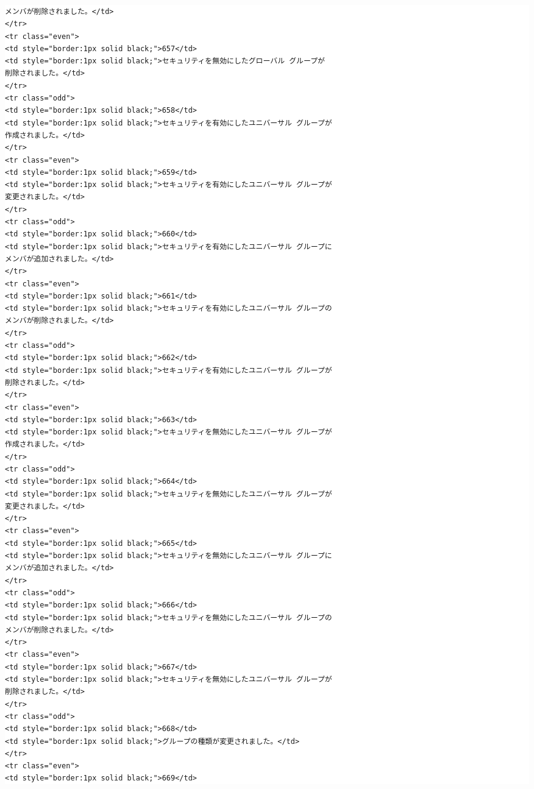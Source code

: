 ```
メンバが削除されました。</td>
</tr>
<tr class="even">
<td style="border:1px solid black;">657</td>
<td style="border:1px solid black;">セキュリティを無効にしたグローバル グループが
削除されました。</td>
</tr>
<tr class="odd">
<td style="border:1px solid black;">658</td>
<td style="border:1px solid black;">セキュリティを有効にしたユニバーサル グループが
作成されました。</td>
</tr>
<tr class="even">
<td style="border:1px solid black;">659</td>
<td style="border:1px solid black;">セキュリティを有効にしたユニバーサル グループが
変更されました。</td>
</tr>
<tr class="odd">
<td style="border:1px solid black;">660</td>
<td style="border:1px solid black;">セキュリティを有効にしたユニバーサル グループに
メンバが追加されました。</td>
</tr>
<tr class="even">
<td style="border:1px solid black;">661</td>
<td style="border:1px solid black;">セキュリティを有効にしたユニバーサル グループの
メンバが削除されました。</td>
</tr>
<tr class="odd">
<td style="border:1px solid black;">662</td>
<td style="border:1px solid black;">セキュリティを有効にしたユニバーサル グループが
削除されました。</td>
</tr>
<tr class="even">
<td style="border:1px solid black;">663</td>
<td style="border:1px solid black;">セキュリティを無効にしたユニバーサル グループが
作成されました。</td>
</tr>
<tr class="odd">
<td style="border:1px solid black;">664</td>
<td style="border:1px solid black;">セキュリティを無効にしたユニバーサル グループが
変更されました。</td>
</tr>
<tr class="even">
<td style="border:1px solid black;">665</td>
<td style="border:1px solid black;">セキュリティを無効にしたユニバーサル グループに
メンバが追加されました。</td>
</tr>
<tr class="odd">
<td style="border:1px solid black;">666</td>
<td style="border:1px solid black;">セキュリティを無効にしたユニバーサル グループの
メンバが削除されました。</td>
</tr>
<tr class="even">
<td style="border:1px solid black;">667</td>
<td style="border:1px solid black;">セキュリティを無効にしたユニバーサル グループが
削除されました。</td>
</tr>
<tr class="odd">
<td style="border:1px solid black;">668</td>
<td style="border:1px solid black;">グループの種類が変更されました。</td>
</tr>
<tr class="even">
<td style="border:1px solid black;">669</td>
```